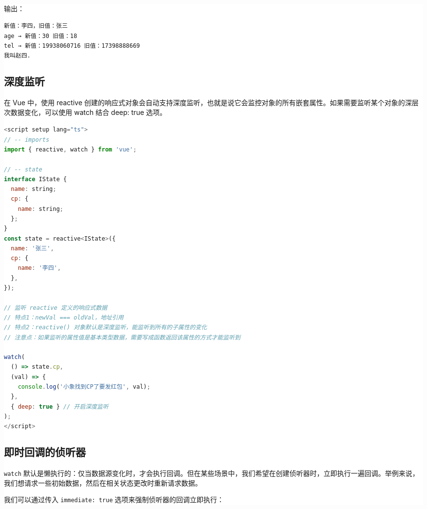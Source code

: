 输出：

```shell
新值：李四，旧值：张三
age → 新值：30 旧值：18
tel → 新值：19938060716 旧值：17398888669
我叫赵四.
```

## 深度监听

在 Vue 中，使用 reactive 创建的响应式对象会自动支持深度监听，也就是说它会监控对象的所有嵌套属性。如果需要监听某个对象的深层次数据变化，可以使用 watch 结合 deep: true 选项。

```javascript
<script setup lang="ts">
// -- imports
import { reactive, watch } from 'vue';

// -- state
interface IState {
  name: string;
  cp: {
    name: string;
  };
}
const state = reactive<IState>({
  name: '张三',
  cp: {
    name: '李四',
  },
});

// 监听 reactive 定义的响应式数据
// 特点1：newVal === oldVal，地址引用
// 特点2：reactive() 对象默认是深度监听，能监听到所有的子属性的变化
// 注意点：如果监听的属性值是基本类型数据，需要写成函数返回该属性的方式才能监听到

watch(
  () => state.cp,
  (val) => {
    console.log('小象找到CP了要发红包', val);
  },
  { deep: true } // 开启深度监听
);
</script>
```

## 即时回调的侦听器

`watch` 默认是懒执行的：仅当数据源变化时，才会执行回调。但在某些场景中，我们希望在创建侦听器时，立即执行一遍回调。举例来说，我们想请求一些初始数据，然后在相关状态更改时重新请求数据。

我们可以通过传入 `immediate: true` 选项来强制侦听器的回调立即执行：
